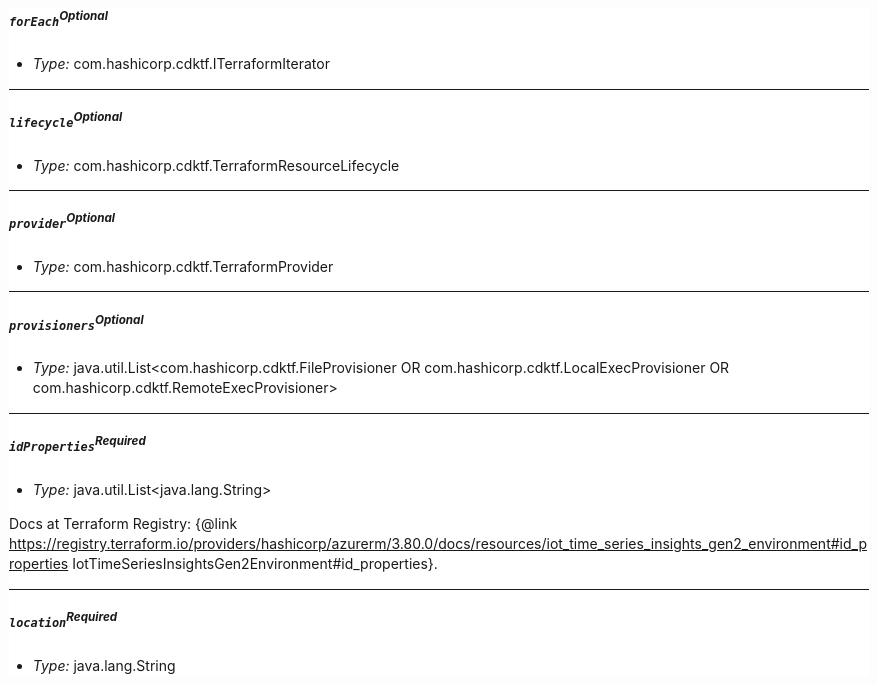 ##### `forEach`<sup>Optional</sup> <a name="forEach" id="@cdktf/provider-azurerm.iotTimeSeriesInsightsGen2Environment.IotTimeSeriesInsightsGen2Environment.Initializer.parameter.forEach"></a>

- *Type:* com.hashicorp.cdktf.ITerraformIterator

---

##### `lifecycle`<sup>Optional</sup> <a name="lifecycle" id="@cdktf/provider-azurerm.iotTimeSeriesInsightsGen2Environment.IotTimeSeriesInsightsGen2Environment.Initializer.parameter.lifecycle"></a>

- *Type:* com.hashicorp.cdktf.TerraformResourceLifecycle

---

##### `provider`<sup>Optional</sup> <a name="provider" id="@cdktf/provider-azurerm.iotTimeSeriesInsightsGen2Environment.IotTimeSeriesInsightsGen2Environment.Initializer.parameter.provider"></a>

- *Type:* com.hashicorp.cdktf.TerraformProvider

---

##### `provisioners`<sup>Optional</sup> <a name="provisioners" id="@cdktf/provider-azurerm.iotTimeSeriesInsightsGen2Environment.IotTimeSeriesInsightsGen2Environment.Initializer.parameter.provisioners"></a>

- *Type:* java.util.List<com.hashicorp.cdktf.FileProvisioner OR com.hashicorp.cdktf.LocalExecProvisioner OR com.hashicorp.cdktf.RemoteExecProvisioner>

---

##### `idProperties`<sup>Required</sup> <a name="idProperties" id="@cdktf/provider-azurerm.iotTimeSeriesInsightsGen2Environment.IotTimeSeriesInsightsGen2Environment.Initializer.parameter.idProperties"></a>

- *Type:* java.util.List<java.lang.String>

Docs at Terraform Registry: {@link https://registry.terraform.io/providers/hashicorp/azurerm/3.80.0/docs/resources/iot_time_series_insights_gen2_environment#id_properties IotTimeSeriesInsightsGen2Environment#id_properties}.

---

##### `location`<sup>Required</sup> <a name="location" id="@cdktf/provider-azurerm.iotTimeSeriesInsightsGen2Environment.IotTimeSeriesInsightsGen2Environment.Initializer.parameter.location"></a>

- *Type:* java.lang.String

